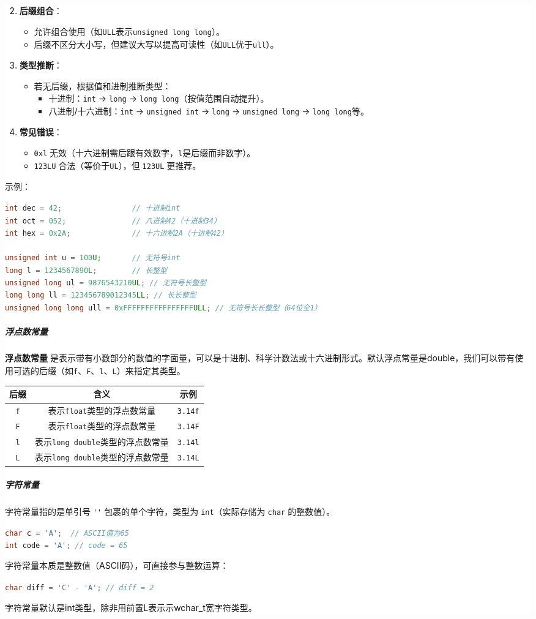 2. **后缀组合**：  
   - 允许组合使用（如`ULL`表示`unsigned long long`）。
   - 后缀不区分大小写，但建议大写以提高可读性（如`ULL`优于`ull`）。

3. **类型推断**：  
   - 若无后缀，根据值和进制推断类型：  
     - 十进制：`int` → `long` → `long long`（按值范围自动提升）。  
     - 八进制/十六进制：`int` → `unsigned int` → `long` → `unsigned long` → `long long`等。

4. **常见错误**：  
   - `0xl` 无效（十六进制需后跟有效数字，`l`是后缀而非数字）。  
   - `123LU` 合法（等价于`UL`），但 `123UL` 更推荐。

示例：

```c
int dec = 42;                // 十进制int
int oct = 052;               // 八进制42（十进制34）
int hex = 0x2A;              // 十六进制2A（十进制42）

unsigned int u = 100U;       // 无符号int
long l = 1234567890L;        // 长整型
unsigned long ul = 9876543210UL; // 无符号长整型
long long ll = 123456789012345LL; // 长长整型
unsigned long long ull = 0xFFFFFFFFFFFFFFFFULL; // 无符号长长整型（64位全1）
```

##### 浮点数常量

**浮点数常量** 是表示带有小数部分的数值的字面量，可以是十进制、科学计数法或十六进制形式。默认浮点常量是double，我们可以带有使用可选的后缀（如`f`、`F`、`l`、`L`）来指定其类型。

|后缀|含义|示例|
|:-:|:-:|:-:|
|`f`|表示`float`类型的浮点数常量|`3.14f`|
|`F`|表示`float`类型的浮点数常量|`3.14F`|
|`l`|表示`long double`类型的浮点数常量|`3.14l`|
|`L`|表示`long double`类型的浮点数常量|`3.14L`|

##### 字符常量

字符常量指的是单引号 `''` 包裹的单个字符，类型为 `int`（实际存储为 `char` 的整数值）。

```c
char c = 'A';  // ASCII值为65
int code = 'A'; // code = 65
```
字符常量本质是整数值（ASCII码），可直接参与整数运算：
```c
char diff = 'C' - 'A'; // diff = 2
```

字符常量默认是int类型，除⾮用前置L表⽰示wchar_t宽字符类型。

